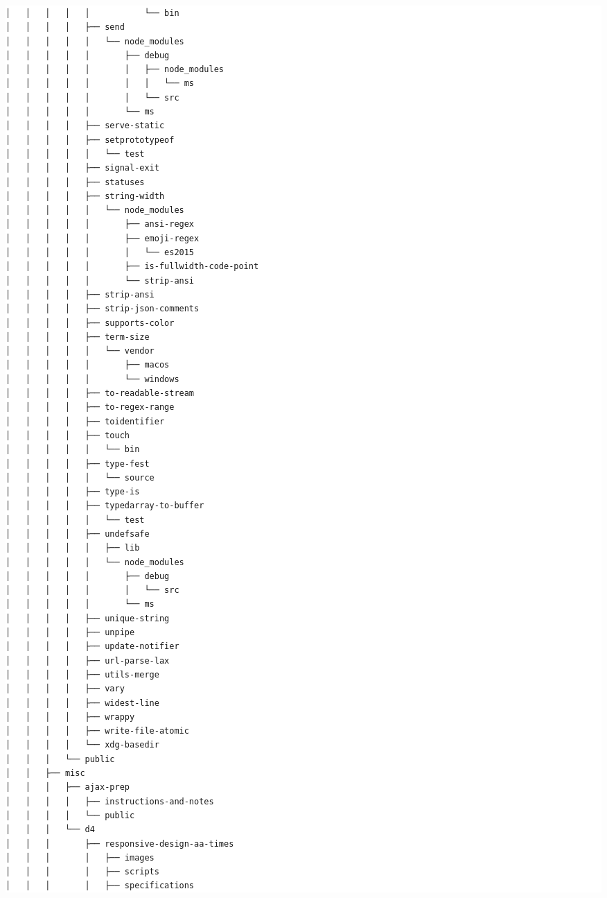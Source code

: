 ```
│   │   │   │   │           └── bin
│   │   │   │   ├── send
│   │   │   │   │   └── node_modules
│   │   │   │   │       ├── debug
│   │   │   │   │       │   ├── node_modules
│   │   │   │   │       │   │   └── ms
│   │   │   │   │       │   └── src
│   │   │   │   │       └── ms
│   │   │   │   ├── serve-static
│   │   │   │   ├── setprototypeof
│   │   │   │   │   └── test
│   │   │   │   ├── signal-exit
│   │   │   │   ├── statuses
│   │   │   │   ├── string-width
│   │   │   │   │   └── node_modules
│   │   │   │   │       ├── ansi-regex
│   │   │   │   │       ├── emoji-regex
│   │   │   │   │       │   └── es2015
│   │   │   │   │       ├── is-fullwidth-code-point
│   │   │   │   │       └── strip-ansi
│   │   │   │   ├── strip-ansi
│   │   │   │   ├── strip-json-comments
│   │   │   │   ├── supports-color
│   │   │   │   ├── term-size
│   │   │   │   │   └── vendor
│   │   │   │   │       ├── macos
│   │   │   │   │       └── windows
│   │   │   │   ├── to-readable-stream
│   │   │   │   ├── to-regex-range
│   │   │   │   ├── toidentifier
│   │   │   │   ├── touch
│   │   │   │   │   └── bin
│   │   │   │   ├── type-fest
│   │   │   │   │   └── source
│   │   │   │   ├── type-is
│   │   │   │   ├── typedarray-to-buffer
│   │   │   │   │   └── test
│   │   │   │   ├── undefsafe
│   │   │   │   │   ├── lib
│   │   │   │   │   └── node_modules
│   │   │   │   │       ├── debug
│   │   │   │   │       │   └── src
│   │   │   │   │       └── ms
│   │   │   │   ├── unique-string
│   │   │   │   ├── unpipe
│   │   │   │   ├── update-notifier
│   │   │   │   ├── url-parse-lax
│   │   │   │   ├── utils-merge
│   │   │   │   ├── vary
│   │   │   │   ├── widest-line
│   │   │   │   ├── wrappy
│   │   │   │   ├── write-file-atomic
│   │   │   │   └── xdg-basedir
│   │   │   └── public
│   │   ├── misc
│   │   │   ├── ajax-prep
│   │   │   │   ├── instructions-and-notes
│   │   │   │   └── public
│   │   │   └── d4
│   │   │       ├── responsive-design-aa-times
│   │   │       │   ├── images
│   │   │       │   ├── scripts
│   │   │       │   ├── specifications
```